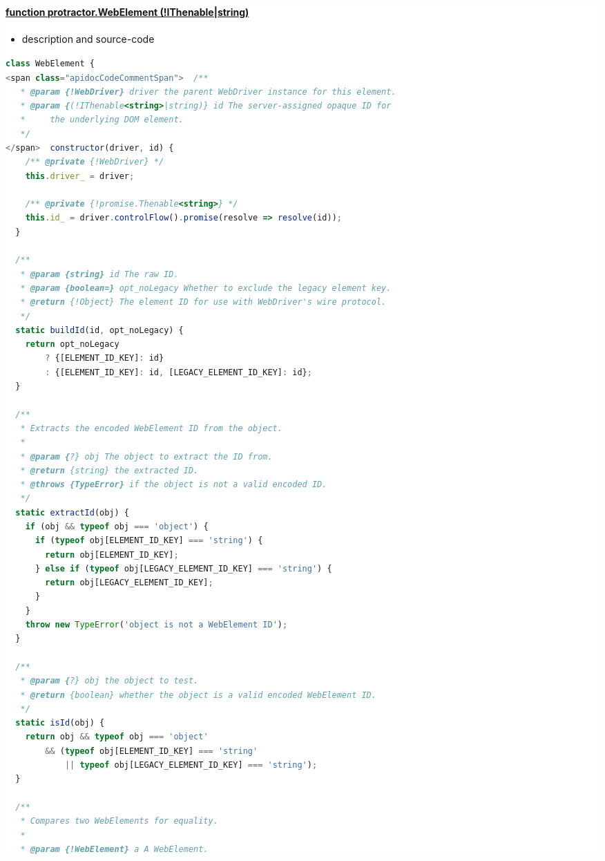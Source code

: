 #### <a name="apidoc.element.protractor.WebElement"></a>[function <span class="apidocSignatureSpan">protractor.</span>WebElement (!IThenable<string>|string)](#apidoc.element.protractor.WebElement)
- description and source-code
```javascript
class WebElement {
<span class="apidocCodeCommentSpan">  /**
   * @param {!WebDriver} driver the parent WebDriver instance for this element.
   * @param {(!IThenable<string>|string)} id The server-assigned opaque ID for
   *     the underlying DOM element.
   */
</span>  constructor(driver, id) {
    /** @private {!WebDriver} */
    this.driver_ = driver;

    /** @private {!promise.Thenable<string>} */
    this.id_ = driver.controlFlow().promise(resolve => resolve(id));
  }

  /**
   * @param {string} id The raw ID.
   * @param {boolean=} opt_noLegacy Whether to exclude the legacy element key.
   * @return {!Object} The element ID for use with WebDriver's wire protocol.
   */
  static buildId(id, opt_noLegacy) {
    return opt_noLegacy
        ? {[ELEMENT_ID_KEY]: id}
        : {[ELEMENT_ID_KEY]: id, [LEGACY_ELEMENT_ID_KEY]: id};
  }

  /**
   * Extracts the encoded WebElement ID from the object.
   *
   * @param {?} obj The object to extract the ID from.
   * @return {string} the extracted ID.
   * @throws {TypeError} if the object is not a valid encoded ID.
   */
  static extractId(obj) {
    if (obj && typeof obj === 'object') {
      if (typeof obj[ELEMENT_ID_KEY] === 'string') {
        return obj[ELEMENT_ID_KEY];
      } else if (typeof obj[LEGACY_ELEMENT_ID_KEY] === 'string') {
        return obj[LEGACY_ELEMENT_ID_KEY];
      }
    }
    throw new TypeError('object is not a WebElement ID');
  }

  /**
   * @param {?} obj the object to test.
   * @return {boolean} whether the object is a valid encoded WebElement ID.
   */
  static isId(obj) {
    return obj && typeof obj === 'object'
        && (typeof obj[ELEMENT_ID_KEY] === 'string'
            || typeof obj[LEGACY_ELEMENT_ID_KEY] === 'string');
  }

  /**
   * Compares two WebElements for equality.
   *
   * @param {!WebElement} a A WebElement.
```